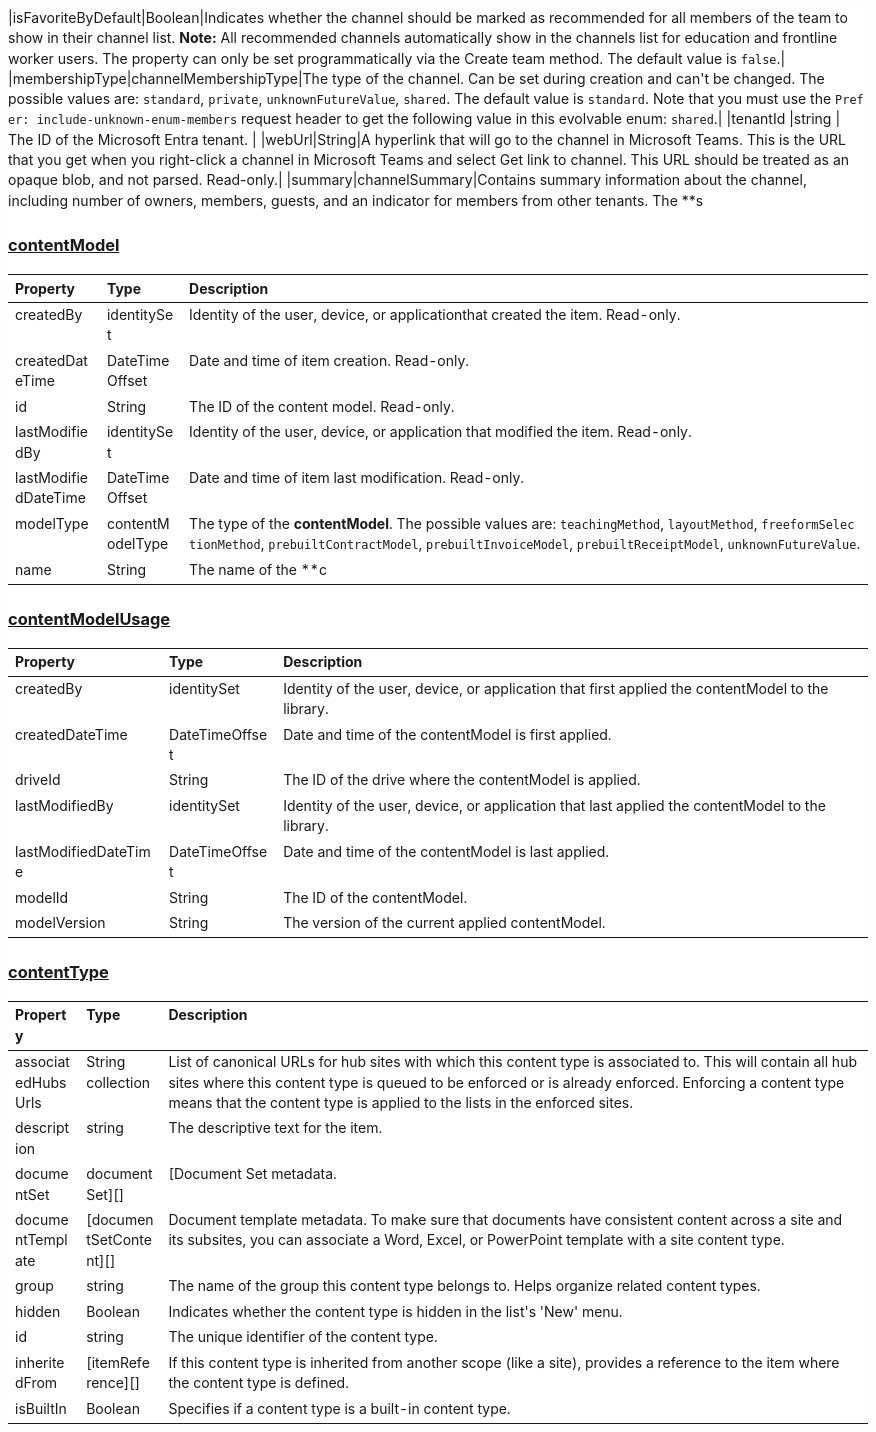 |isFavoriteByDefault|Boolean|Indicates whether the channel should be marked as recommended for all members of the team to show in their channel list. **Note:** All recommended channels automatically show in the channels list for education and frontline worker users. The property can only be set programmatically via the Create team method. The default value is `false`.|
|membershipType|channelMembershipType|The type of the channel. Can be set during creation and can't be changed. The possible values are: `standard`, `private`, `unknownFutureValue`, `shared`. The default value is `standard`. Note that you must use the `Prefer: include-unknown-enum-members` request header to get the following value in this evolvable enum: `shared`.|
|tenantId |string | The ID of the Microsoft Entra tenant. |
|webUrl|String|A hyperlink that will go to the channel in Microsoft Teams. This is the URL that you get when you right-click a channel in Microsoft Teams and select Get link to channel. This URL should be treated as an opaque blob, and not parsed. Read-only.|
|summary|channelSummary|Contains summary information about the channel, including number of owners, members, guests, and an indicator for members from other tenants. The **s
### [contentModel ](https://docs.microsoft.com/graph/api/resources/contentmodel?view=graph-rest-1.0&tabs=http)
|Property|Type|Description|
|:---|:---|:---|
|createdBy|identitySet|Identity of the user, device, or applicationthat created the item. Read-only.|
|createdDateTime|DateTimeOffset|Date and time of item creation. Read-only.|
|id|String|The ID of the content model. Read-only.|
|lastModifiedBy|identitySet|	Identity of the user, device, or application that modified the item. Read-only.|
|lastModifiedDateTime|DateTimeOffset|Date and time of item last modification. Read-only.|
|modelType|contentModelType|The type of the **contentModel**. The possible values are: `teachingMethod`, `layoutMethod`, `freeformSelectionMethod`, `prebuiltContractModel`, `prebuiltInvoiceModel`, `prebuiltReceiptModel`, `unknownFutureValue`.|
|name|String|The name of the **c
### [contentModelUsage ](https://docs.microsoft.com/graph/api/resources/contentmodelusage?view=graph-rest-1.0&tabs=http)
|Property|Type|Description|
|:---|:---|:---|
|createdBy|identitySet|Identity of the user, device, or application that first applied the contentModel to the library.|
|createdDateTime|DateTimeOffset|Date and time of the contentModel is first applied.|
|driveId|String|The ID of the drive where the contentModel is applied.|
|lastModifiedBy|identitySet|Identity of the user, device, or application that last applied the contentModel to the library.|
|lastModifiedDateTime|DateTimeOffset|Date and time of the contentModel is last applied.|
|modelId|String|The ID of the contentModel.|
|modelVersion|String|The version of the current applied contentModel.|
### [contentType ](https://docs.microsoft.com/graph/api/resources/contenttype?view=graph-rest-1.0&tabs=http)
| Property     | Type                 | Description|
|:------------------|:---------------------|:----------------------------------|
| associatedHubsUrls         | String collection | List of canonical URLs for hub sites with which this content type is associated to. This will contain all hub sites where this content type is queued to be enforced or is already enforced. Enforcing a content type means that the content type is applied to the lists in the enforced sites.|
| description       | string               | The descriptive text for the item.|
| documentSet         | documentSet][]      | [Document Set metadata.|
| documentTemplate    | [documentSetContent][] | Document template metadata. To make sure that documents have consistent content across a site and its subsites, you can associate a Word, Excel, or PowerPoint template with a site content type.|
| group             | string               | The name of the group this content type belongs to. Helps organize related content types.|
| hidden            | Boolean              | Indicates whether the content type is hidden in the list's 'New' menu.|
| id                | string               | The unique identifier of the content type.|
| inheritedFrom   | [itemReference][]    | If this content type is inherited from another scope (like a site), provides a reference to the item where the content type is defined.|
| isBuiltIn            | Boolean| Specifies if a content type is a built-in content type. |